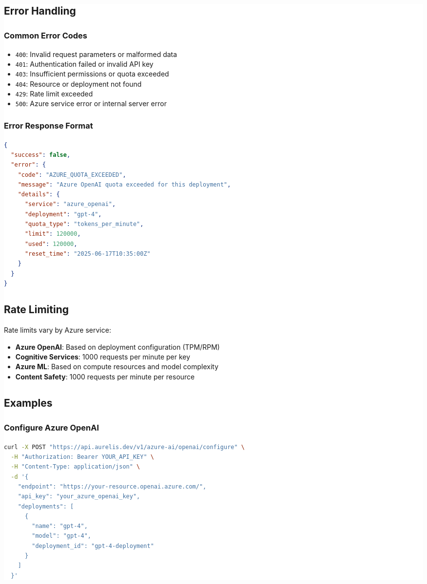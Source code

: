 ## Error Handling

### Common Error Codes

- `400`: Invalid request parameters or malformed data
- `401`: Authentication failed or invalid API key
- `403`: Insufficient permissions or quota exceeded
- `404`: Resource or deployment not found
- `429`: Rate limit exceeded
- `500`: Azure service error or internal server error

### Error Response Format

```json
{
  "success": false,
  "error": {
    "code": "AZURE_QUOTA_EXCEEDED",
    "message": "Azure OpenAI quota exceeded for this deployment",
    "details": {
      "service": "azure_openai",
      "deployment": "gpt-4",
      "quota_type": "tokens_per_minute",
      "limit": 120000,
      "used": 120000,
      "reset_time": "2025-06-17T10:35:00Z"
    }
  }
}
```

## Rate Limiting

Rate limits vary by Azure service:

- **Azure OpenAI**: Based on deployment configuration (TPM/RPM)
- **Cognitive Services**: 1000 requests per minute per key
- **Azure ML**: Based on compute resources and model complexity
- **Content Safety**: 1000 requests per minute per resource

## Examples

### Configure Azure OpenAI

```bash
curl -X POST "https://api.aurelis.dev/v1/azure-ai/openai/configure" \
  -H "Authorization: Bearer YOUR_API_KEY" \
  -H "Content-Type: application/json" \
  -d '{
    "endpoint": "https://your-resource.openai.azure.com/",
    "api_key": "your_azure_openai_key",
    "deployments": [
      {
        "name": "gpt-4",
        "model": "gpt-4",
        "deployment_id": "gpt-4-deployment"
      }
    ]
  }'
```
